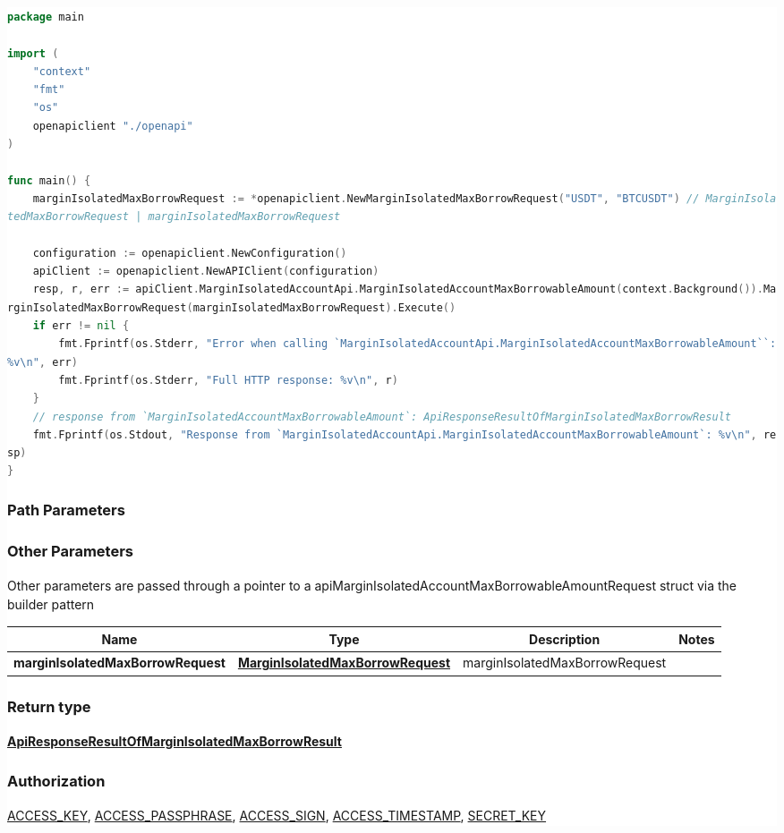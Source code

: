 ```go
package main

import (
    "context"
    "fmt"
    "os"
    openapiclient "./openapi"
)

func main() {
    marginIsolatedMaxBorrowRequest := *openapiclient.NewMarginIsolatedMaxBorrowRequest("USDT", "BTCUSDT") // MarginIsolatedMaxBorrowRequest | marginIsolatedMaxBorrowRequest

    configuration := openapiclient.NewConfiguration()
    apiClient := openapiclient.NewAPIClient(configuration)
    resp, r, err := apiClient.MarginIsolatedAccountApi.MarginIsolatedAccountMaxBorrowableAmount(context.Background()).MarginIsolatedMaxBorrowRequest(marginIsolatedMaxBorrowRequest).Execute()
    if err != nil {
        fmt.Fprintf(os.Stderr, "Error when calling `MarginIsolatedAccountApi.MarginIsolatedAccountMaxBorrowableAmount``: %v\n", err)
        fmt.Fprintf(os.Stderr, "Full HTTP response: %v\n", r)
    }
    // response from `MarginIsolatedAccountMaxBorrowableAmount`: ApiResponseResultOfMarginIsolatedMaxBorrowResult
    fmt.Fprintf(os.Stdout, "Response from `MarginIsolatedAccountApi.MarginIsolatedAccountMaxBorrowableAmount`: %v\n", resp)
}
```

### Path Parameters



### Other Parameters

Other parameters are passed through a pointer to a apiMarginIsolatedAccountMaxBorrowableAmountRequest struct via the builder pattern


Name | Type | Description  | Notes
------------- | ------------- | ------------- | -------------
 **marginIsolatedMaxBorrowRequest** | [**MarginIsolatedMaxBorrowRequest**](MarginIsolatedMaxBorrowRequest.md) | marginIsolatedMaxBorrowRequest | 

### Return type

[**ApiResponseResultOfMarginIsolatedMaxBorrowResult**](ApiResponseResultOfMarginIsolatedMaxBorrowResult.md)

### Authorization

[ACCESS_KEY](../README.md#ACCESS_KEY), [ACCESS_PASSPHRASE](../README.md#ACCESS_PASSPHRASE), [ACCESS_SIGN](../README.md#ACCESS_SIGN), [ACCESS_TIMESTAMP](../README.md#ACCESS_TIMESTAMP), [SECRET_KEY](../README.md#SECRET_KEY)
